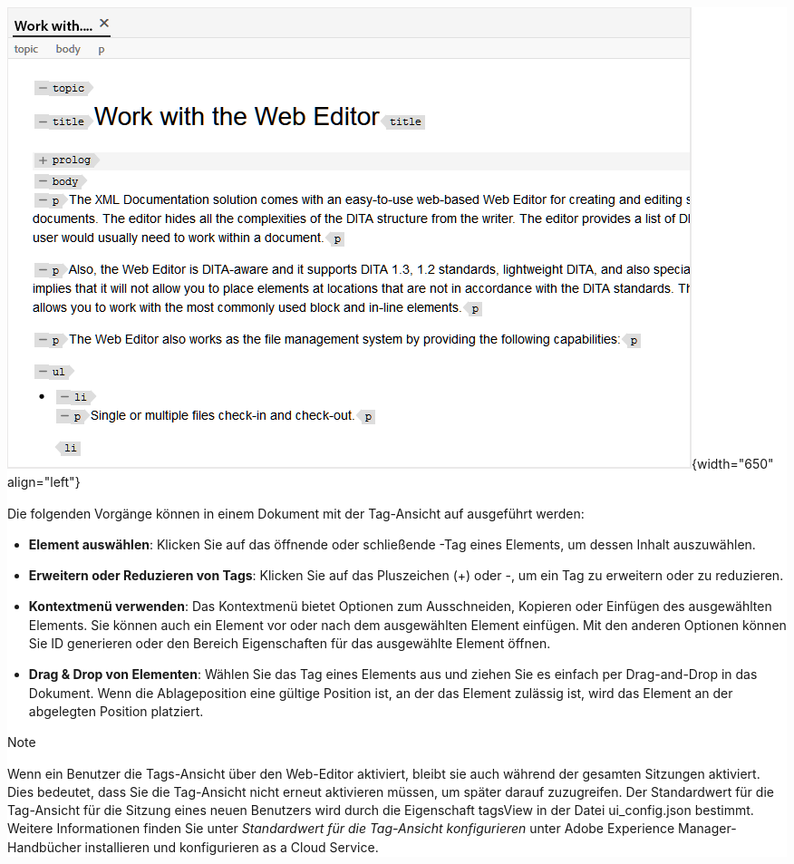 ![](images/tags-view.png){width="650" align="left"}

Die folgenden Vorgänge können in einem Dokument mit der Tag-Ansicht auf ausgeführt werden:

- **Element auswählen**: Klicken Sie auf das öffnende oder schließende -Tag eines Elements, um dessen Inhalt auszuwählen.

- **Erweitern oder Reduzieren von Tags**: Klicken Sie auf das Pluszeichen (+) oder -, um ein Tag zu erweitern oder zu reduzieren.

- **Kontextmenü verwenden**: Das Kontextmenü bietet Optionen zum Ausschneiden, Kopieren oder Einfügen des ausgewählten Elements. Sie können auch ein Element vor oder nach dem ausgewählten Element einfügen. Mit den anderen Optionen können Sie ID generieren oder den Bereich Eigenschaften für das ausgewählte Element öffnen.

- **Drag &amp; Drop von Elementen**: Wählen Sie das Tag eines Elements aus und ziehen Sie es einfach per Drag-and-Drop in das Dokument. Wenn die Ablageposition eine gültige Position ist, an der das Element zulässig ist, wird das Element an der abgelegten Position platziert.


>[!NOTE]
>
> Wenn ein Benutzer die Tags-Ansicht über den Web-Editor aktiviert, bleibt sie auch während der gesamten Sitzungen aktiviert. Dies bedeutet, dass Sie die Tag-Ansicht nicht erneut aktivieren müssen, um später darauf zuzugreifen. Der Standardwert für die Tag-Ansicht für die Sitzung eines neuen Benutzers wird durch die Eigenschaft tagsView in der Datei ui\_config.json bestimmt. Weitere Informationen finden Sie unter *Standardwert für die Tag-Ansicht konfigurieren* unter Adobe Experience Manager-Handbücher installieren und konfigurieren as a Cloud Service.
